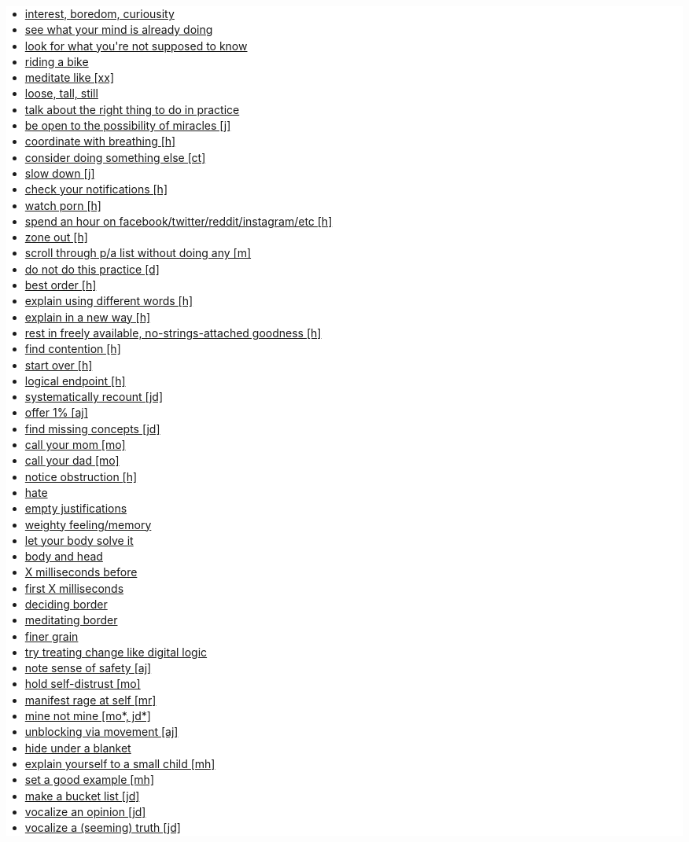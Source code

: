 * <a id="792auxiliary_names" href="#interest-boredom-curiousity">interest, boredom, curiousity</a>
* <a id="793auxiliary_names" href="#see-what-your-mind-is-already-doing">see what your mind is already doing</a>
* <a id="794auxiliary_names" href="#look-for-what-you-re-not-supposed-to-know">look for what you're not supposed to know</a>
* <a id="795auxiliary_names" href="#riding-a-bike">riding a bike</a>
* <a id="796auxiliary_names" href="#meditate-like-xx">meditate like [xx]</a>
* <a id="797auxiliary_names" href="#loose-tall-still">loose, tall, still</a>
* <a id="798auxiliary_names" href="#talk-about-the-right-thing-to-do-in-practice">talk about the right thing to do in practice</a>
* <a id="799auxiliary_names" href="#be-open-to-the-possibility-of-miracles-j">be open to the possibility of miracles [j]</a>
* <a id="800auxiliary_names" href="#coordinate-with-breathing-h">coordinate with breathing [h]</a>
* <a id="801auxiliary_names" href="#consider-doing-something-else-ct">consider doing something else [ct]</a>
* <a id="802auxiliary_names" href="#slow-down-j">slow down [j]</a>
* <a id="803auxiliary_names" href="#check-your-notifications-h">check your notifications [h]</a>
* <a id="804auxiliary_names" href="#watch-porn-h">watch porn [h]</a>
* <a id="805auxiliary_names" href="#spend-an-hour-on-facebook-twitter-reddit-instagram-">spend an hour on facebook/twitter/reddit/instagram/etc [h]</a>
* <a id="806auxiliary_names" href="#zone-out-h">zone out [h]</a>
* <a id="807auxiliary_names" href="#scroll-through-p-a-list-without-doing-any-m">scroll through p/a list without doing any [m]</a>
* <a id="808auxiliary_names" href="#do-not-do-this-practice-d">do not do this practice [d]</a>
* <a id="809auxiliary_names" href="#best-order-h">best order [h]</a>
* <a id="810auxiliary_names" href="#explain-using-different-words-h">explain using different words [h]</a>
* <a id="811auxiliary_names" href="#explain-in-a-new-way-h">explain in a new way [h]</a>
* <a id="812auxiliary_names" href="#rest-in-freely-available-no-strings-attached-goodne">rest in freely available, no-strings-attached goodness [h]</a>
* <a id="813auxiliary_names" href="#find-contention-h">find contention [h]</a>
* <a id="814auxiliary_names" href="#start-over-h">start over [h]</a>
* <a id="815auxiliary_names" href="#logical-endpoint-h">logical endpoint [h]</a>
* <a id="816auxiliary_names" href="#systematically-recount-jd">systematically recount [jd]</a>
* <a id="817auxiliary_names" href="#offer-1-aj">offer 1% [aj]</a>
* <a id="818auxiliary_names" href="#find-missing-concepts-jd">find missing concepts [jd]</a>
* <a id="819auxiliary_names" href="#call-your-mom-mo">call your mom [mo]</a>
* <a id="820auxiliary_names" href="#call-your-dad-mo">call your dad [mo]</a>
* <a id="821auxiliary_names" href="#notice-obstruction-h">notice obstruction [h]</a>
* <a id="822auxiliary_names" href="#hate">hate</a>
* <a id="823auxiliary_names" href="#empty-justifications">empty justifications</a>
* <a id="824auxiliary_names" href="#weighty-feeling-memory">weighty feeling/memory</a>
* <a id="825auxiliary_names" href="#let-your-body-solve-it">let your body solve it</a>
* <a id="826auxiliary_names" href="#body-and-head">body and head</a>
* <a id="827auxiliary_names" href="#x-milliseconds-before">X milliseconds before</a>
* <a id="828auxiliary_names" href="#first-x-milliseconds">first X milliseconds</a>
* <a id="829auxiliary_names" href="#deciding-border">deciding border</a>
* <a id="830auxiliary_names" href="#meditating-border">meditating border</a>
* <a id="831auxiliary_names" href="#finer-grain">finer grain</a>
* <a id="832auxiliary_names" href="#try-treating-change-like-digital-logic">try treating change like digital logic</a>
* <a id="833auxiliary_names" href="#note-sense-of-safety-aj">note sense of safety [aj]</a>
* <a id="834auxiliary_names" href="#hold-self-distrust-mo">hold self-distrust [mo]</a>
* <a id="835auxiliary_names" href="#manifest-rage-at-self-mr">manifest rage at self [mr]</a>
* <a id="836auxiliary_names" href="#mine-not-mine-mo-jd">mine not mine [mo\*, jd\*]</a>
* <a id="837auxiliary_names" href="#unblocking-via-movement-aj">unblocking via movement [aj]</a>
* <a id="838auxiliary_names" href="#hide-under-a-blanket">hide under a blanket</a>
* <a id="839auxiliary_names" href="#explain-yourself-to-a-small-child-mh">explain yourself to a small child [mh]</a>
* <a id="840auxiliary_names" href="#set-a-good-example-mh">set a good example [mh]</a>
* <a id="841auxiliary_names" href="#make-a-bucket-list-jd">make a bucket list [jd]</a>
* <a id="842auxiliary_names" href="#vocalize-an-opinion-jd">vocalize an opinion [jd]</a>
* <a id="843auxiliary_names" href="#vocalize-a-seeming-truth-jd">vocalize a (seeming) truth [jd]</a>